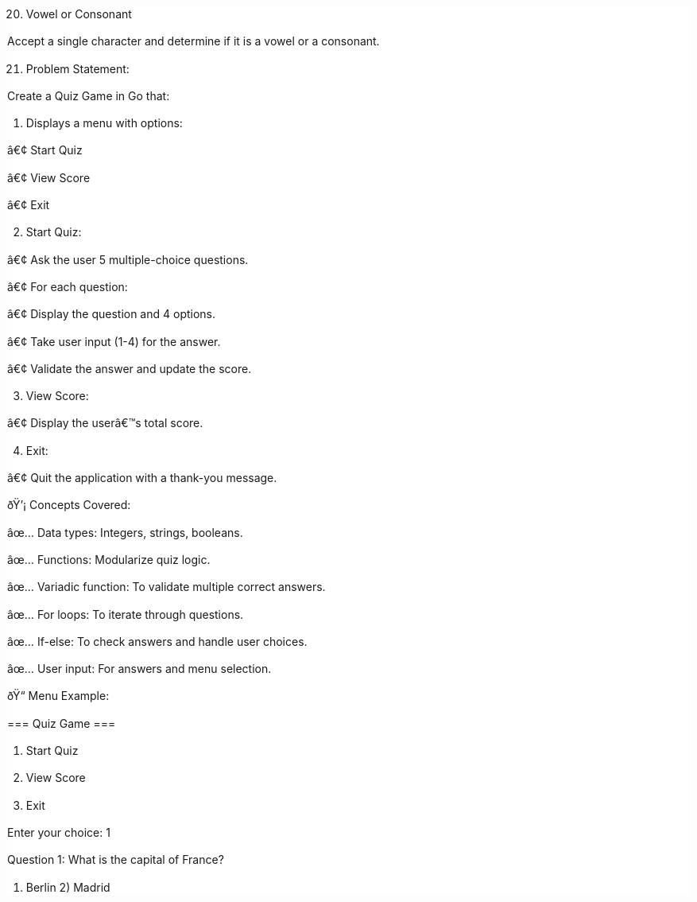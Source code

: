 20. Vowel or Consonant

Accept a single character and determine if it is a vowel or a consonant.

21. Problem Statement:

Create a Quiz Game in Go that:

1. Displays a menu with options:

â€¢ Start Quiz

â€¢ View Score

â€¢ Exit

2. Start Quiz:

â€¢ Ask the user 5 multiple-choice questions.

â€¢ For each question:

â€¢ Display the question and 4 options.

â€¢ Take user input (1-4) for the answer.

â€¢ Validate the answer and update the score.

3. View Score:

â€¢ Display the userâ€™s total score.

4. Exit:

â€¢ Quit the application with a thank-you message.

ðŸ’¡ Concepts Covered:

âœ… Data types: Integers, strings, booleans.

âœ… Functions: Modularize quiz logic.

âœ… Variadic function: To validate multiple correct answers.

âœ… For loops: To iterate through questions.

âœ… If-else: To check answers and handle user choices.

âœ… User input: For answers and menu selection.

ðŸ“ Menu Example:

=== Quiz Game ===

1. Start Quiz

2. View Score

3. Exit

Enter your choice: 1

Question 1: What is the capital of France?

1. Berlin 2) Madrid
